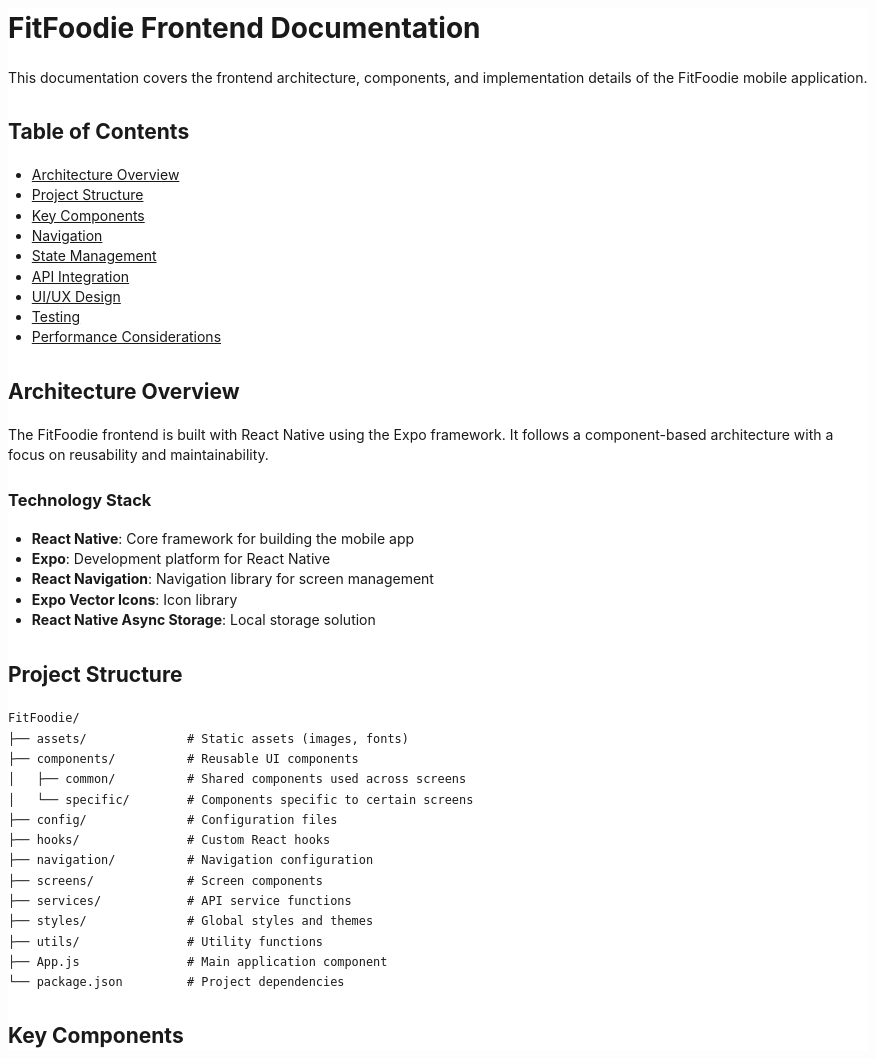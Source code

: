 # FitFoodie Frontend Documentation

This documentation covers the frontend architecture, components, and implementation details of the FitFoodie mobile application.

## Table of Contents

- [Architecture Overview](#architecture-overview)
- [Project Structure](#project-structure)
- [Key Components](#key-components)
- [Navigation](#navigation)
- [State Management](#state-management)
- [API Integration](#api-integration)
- [UI/UX Design](#uiux-design)
- [Testing](#testing)
- [Performance Considerations](#performance-considerations)

## Architecture Overview

The FitFoodie frontend is built with React Native using the Expo framework. It follows a component-based architecture with a focus on reusability and maintainability.

### Technology Stack

- **React Native**: Core framework for building the mobile app
- **Expo**: Development platform for React Native
- **React Navigation**: Navigation library for screen management
- **Expo Vector Icons**: Icon library
- **React Native Async Storage**: Local storage solution

## Project Structure

```
FitFoodie/
├── assets/              # Static assets (images, fonts)
├── components/          # Reusable UI components
│   ├── common/          # Shared components used across screens
│   └── specific/        # Components specific to certain screens
├── config/              # Configuration files
├── hooks/               # Custom React hooks
├── navigation/          # Navigation configuration
├── screens/             # Screen components
├── services/            # API service functions
├── styles/              # Global styles and themes
├── utils/               # Utility functions
├── App.js               # Main application component
└── package.json         # Project dependencies
```

## Key Components
